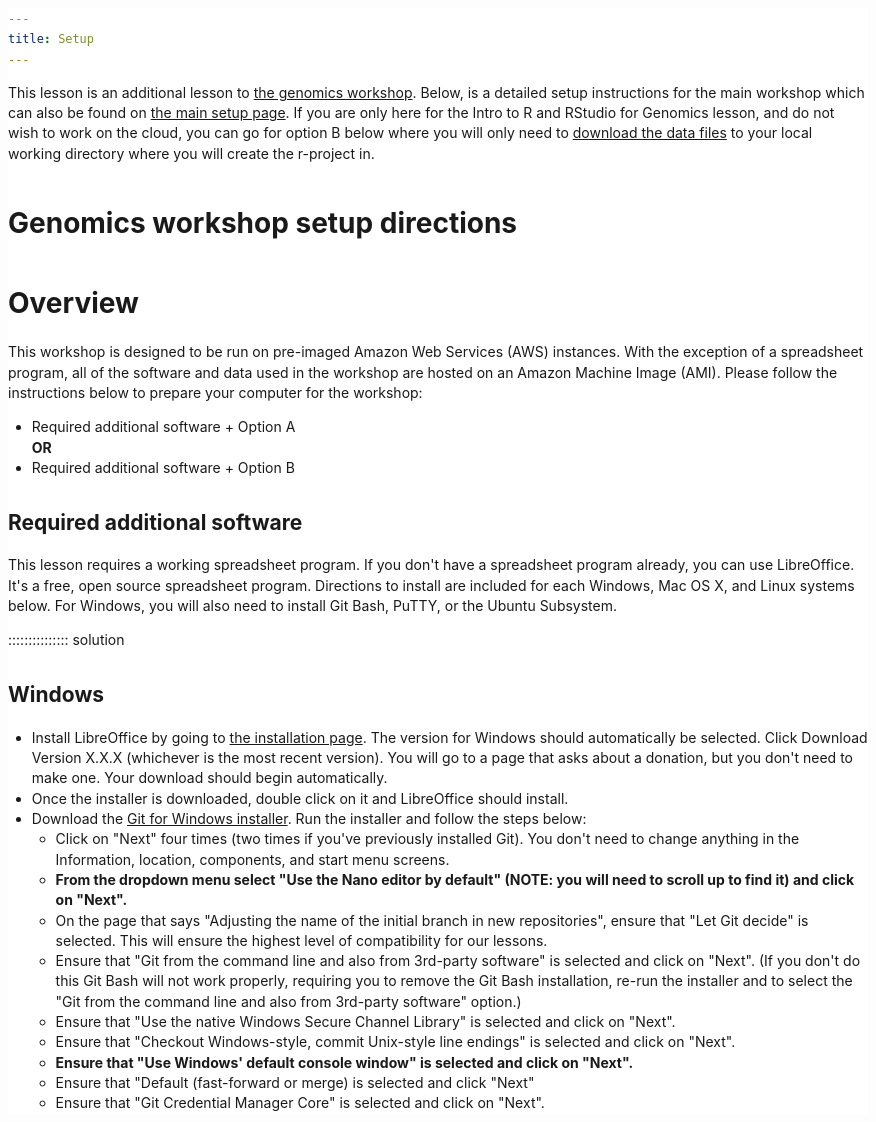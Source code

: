 ```yaml
---
title: Setup
---
```


This lesson is an additional lesson to [the genomics workshop](https://datacarpentry.org/genomics-workshop/). Below, is a detailed setup instructions for the main workshop which can also be found on [the main setup page](https://datacarpentry.org/genomics-workshop/setup.html). If you are only here for the Intro to R and RStudio for Genomics lesson, and do not wish to work on the cloud, you can go for option B below where you will only need to [download the data files](https://figshare.com/articles/Data_Carpentry_Genomics_beta_2_0/7726454) to your local working directory where you will create the r-project in.

# Genomics workshop setup directions

# Overview

This workshop is designed to be run on pre-imaged Amazon Web Services (AWS)
instances. With the exception of a spreadsheet program, all of the software and data used in the workshop are hosted on an Amazon
Machine Image (AMI). Please follow the instructions below to prepare your computer for the workshop:

- Required additional software + Option A  
  **OR**
- Required additional software + Option B

## Required additional software

This lesson requires a working spreadsheet program. If you don't have a spreadsheet program already, you can use LibreOffice. It's a free, open source spreadsheet program.  Directions to install are included for each Windows, Mac OS X, and Linux systems below. For Windows, you will also need to install Git Bash, PuTTY, or the Ubuntu Subsystem.

:::::::::::::::  solution

## Windows

- Install LibreOffice by going to [the installation page](https://www.libreoffice.org/download/libreoffice-fresh/). The version for Windows should automatically be selected. Click Download Version X.X.X (whichever is the most recent version). You will go to a page that asks about a donation, but you don't need to make one. Your download should begin automatically.
- Once the installer is downloaded, double click on it and LibreOffice should install.
- Download the [Git for Windows installer](https://git-for-windows.github.io/). Run the installer and follow the steps below:
  - Click on "Next" four times (two times if you've previously installed Git). You don't need to change anything in the Information, location, components, and start menu screens.
  - **From the dropdown menu select "Use the Nano editor by default" (NOTE: you will need to scroll up to find it) and click on "Next".**
  - On the page that says "Adjusting the name of the initial branch in new repositories", ensure that "Let Git decide" is selected. This will ensure the highest level of compatibility for our lessons.
  - Ensure that "Git from the command line and also from 3rd-party software" is selected and click on "Next". (If you don't do this Git Bash will not work properly, requiring you to remove the Git Bash installation, re-run the installer and to select the "Git from the command line and also from 3rd-party software" option.)
  - Ensure that "Use the native Windows Secure Channel Library" is selected and click on "Next".
  - Ensure that "Checkout Windows-style, commit Unix-style line endings" is selected and click on "Next".
  - **Ensure that "Use Windows' default console window" is selected and click on "Next".**
  - Ensure that "Default (fast-forward or merge) is selected and click "Next"
  - Ensure that "Git Credential Manager Core" is selected and click on "Next".